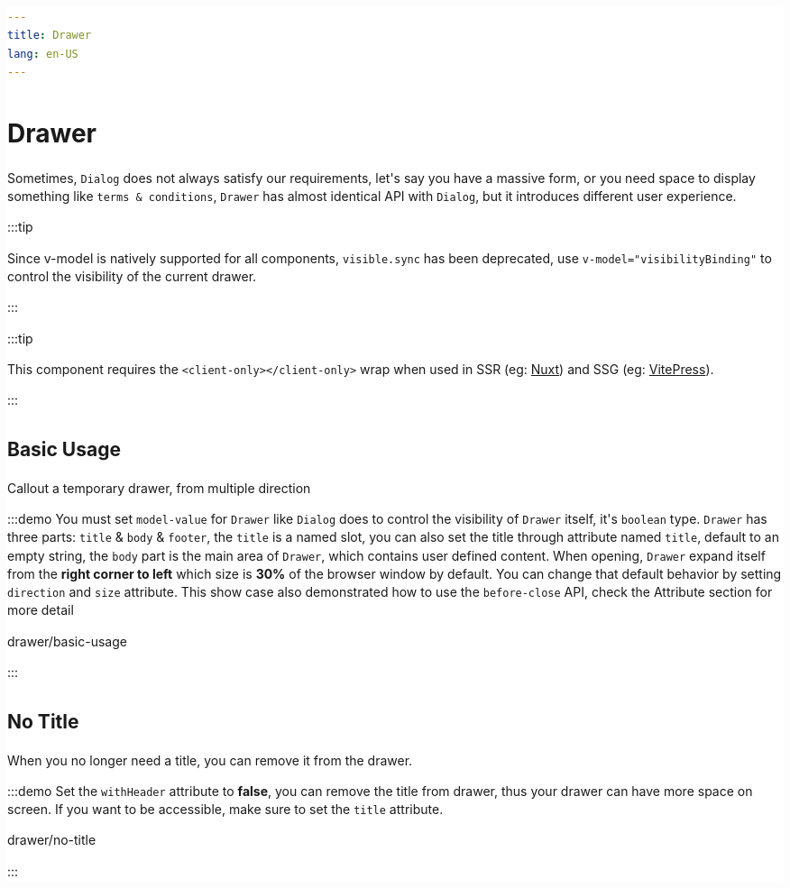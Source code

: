 ```yaml
---
title: Drawer
lang: en-US
---
```


# Drawer

Sometimes, `Dialog` does not always satisfy our requirements, let's say you have a massive form, or you need space to display something like `terms & conditions`, `Drawer` has almost identical API with `Dialog`, but it introduces different user experience.

:::tip

Since v-model is natively supported for all components, `visible.sync` has been deprecated, use `v-model="visibilityBinding"` to control the visibility of the current drawer.

:::

:::tip

This component requires the `<client-only></client-only>` wrap when used in SSR (eg: [Nuxt](https://nuxt.com/v3)) and SSG (eg: [VitePress](https://vitepress.vuejs.org/)).

:::

## Basic Usage

Callout a temporary drawer, from multiple direction

:::demo You must set `model-value` for `Drawer` like `Dialog` does to control the visibility of `Drawer` itself, it's `boolean` type. `Drawer` has three parts: `title` & `body` & `footer`, the `title` is a named slot, you can also set the title through attribute named `title`, default to an empty string, the `body` part is the main area of `Drawer`, which contains user defined content. When opening, `Drawer` expand itself from the **right corner to left** which size is **30%** of the browser window by default. You can change that default behavior by setting `direction` and `size` attribute. This show case also demonstrated how to use the `before-close` API, check the Attribute section for more detail

drawer/basic-usage

:::

## No Title

When you no longer need a title, you can remove it from the drawer.

:::demo Set the `withHeader` attribute to **false**, you can remove the title from drawer, thus your drawer can have more space on screen. If you want to be accessible, make sure to set the `title` attribute.

drawer/no-title

:::
